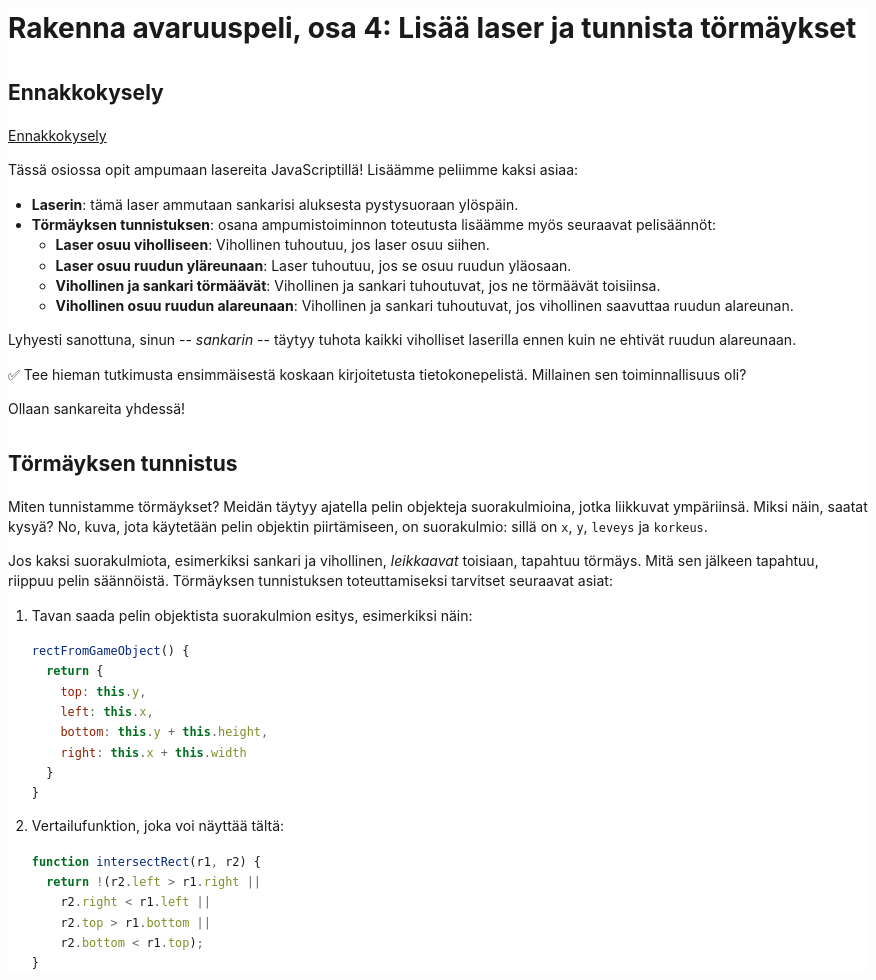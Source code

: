 
# Rakenna avaruuspeli, osa 4: Lisää laser ja tunnista törmäykset

## Ennakkokysely

[Ennakkokysely](https://ff-quizzes.netlify.app/web/quiz/35)

Tässä osiossa opit ampumaan lasereita JavaScriptillä! Lisäämme peliimme kaksi asiaa:

- **Laserin**: tämä laser ammutaan sankarisi aluksesta pystysuoraan ylöspäin.
- **Törmäyksen tunnistuksen**: osana ampumistoiminnon toteutusta lisäämme myös seuraavat pelisäännöt:
   - **Laser osuu viholliseen**: Vihollinen tuhoutuu, jos laser osuu siihen.
   - **Laser osuu ruudun yläreunaan**: Laser tuhoutuu, jos se osuu ruudun yläosaan.
   - **Vihollinen ja sankari törmäävät**: Vihollinen ja sankari tuhoutuvat, jos ne törmäävät toisiinsa.
   - **Vihollinen osuu ruudun alareunaan**: Vihollinen ja sankari tuhoutuvat, jos vihollinen saavuttaa ruudun alareunan.

Lyhyesti sanottuna, sinun -- *sankarin* -- täytyy tuhota kaikki viholliset laserilla ennen kuin ne ehtivät ruudun alareunaan.

✅ Tee hieman tutkimusta ensimmäisestä koskaan kirjoitetusta tietokonepelistä. Millainen sen toiminnallisuus oli?

Ollaan sankareita yhdessä!

## Törmäyksen tunnistus

Miten tunnistamme törmäykset? Meidän täytyy ajatella pelin objekteja suorakulmioina, jotka liikkuvat ympäriinsä. Miksi näin, saatat kysyä? No, kuva, jota käytetään pelin objektin piirtämiseen, on suorakulmio: sillä on `x`, `y`, `leveys` ja `korkeus`.

Jos kaksi suorakulmiota, esimerkiksi sankari ja vihollinen, *leikkaavat* toisiaan, tapahtuu törmäys. Mitä sen jälkeen tapahtuu, riippuu pelin säännöistä. Törmäyksen tunnistuksen toteuttamiseksi tarvitset seuraavat asiat:

1. Tavan saada pelin objektista suorakulmion esitys, esimerkiksi näin:

   ```javascript
   rectFromGameObject() {
     return {
       top: this.y,
       left: this.x,
       bottom: this.y + this.height,
       right: this.x + this.width
     }
   }
   ```

2. Vertailufunktion, joka voi näyttää tältä:

   ```javascript
   function intersectRect(r1, r2) {
     return !(r2.left > r1.right ||
       r2.right < r1.left ||
       r2.top > r1.bottom ||
       r2.bottom < r1.top);
   }
   ```
